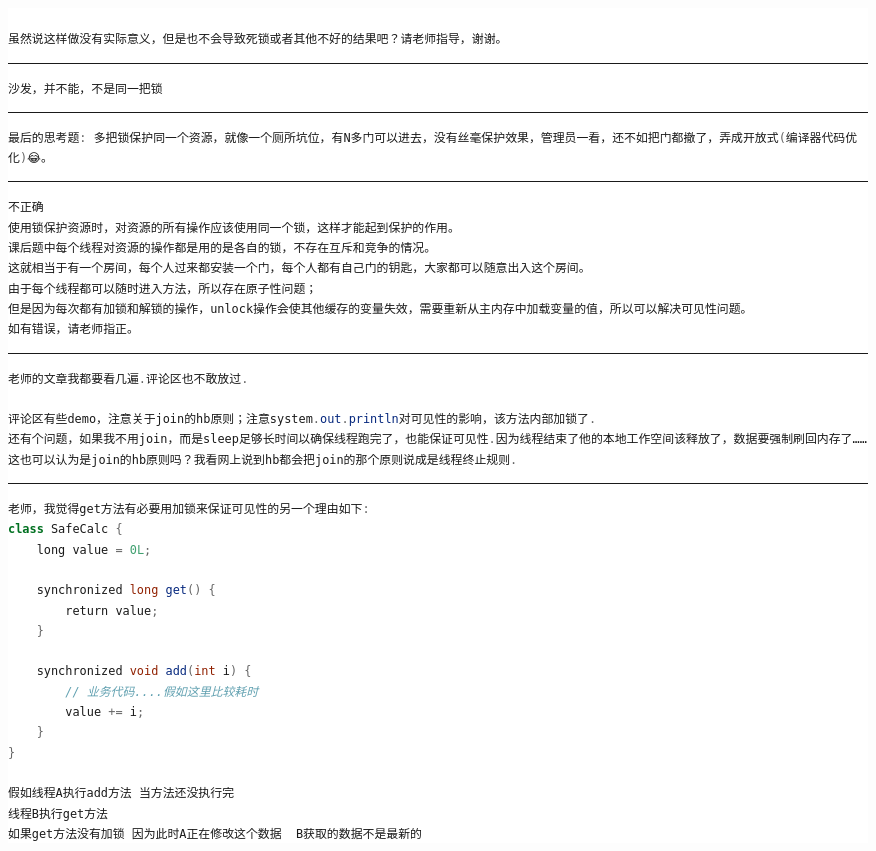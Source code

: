  ```java 

虽然说这样做没有实际意义，但是也不会导致死锁或者其他不好的结果吧？请老师指导，谢谢。

```

 ----- 
<a style='font-size:1.5em;font-weight:bold'></a> 


 ```java 
沙发，并不能，不是同一把锁
```

 ----- 
<a style='font-size:1.5em;font-weight:bold'></a> 


 ```java 
最后的思考题: 多把锁保护同一个资源，就像一个厕所坑位，有N多门可以进去，没有丝毫保护效果，管理员一看，还不如把门都撤了，弄成开放式(编译器代码优化)😂。
```

 ----- 
<a style='font-size:1.5em;font-weight:bold'></a> 


 ```java 
不正确
使用锁保护资源时，对资源的所有操作应该使用同一个锁，这样才能起到保护的作用。
课后题中每个线程对资源的操作都是用的是各自的锁，不存在互斥和竞争的情况。
这就相当于有一个房间，每个人过来都安装一个门，每个人都有自己门的钥匙，大家都可以随意出入这个房间。
由于每个线程都可以随时进入方法，所以存在原子性问题；
但是因为每次都有加锁和解锁的操作，unlock操作会使其他缓存的变量失效，需要重新从主内存中加载变量的值，所以可以解决可见性问题。
如有错误，请老师指正。
```

 ----- 
<a style='font-size:1.5em;font-weight:bold'></a> 


 ```java 
老师的文章我都要看几遍.评论区也不敢放过.

评论区有些demo，注意关于join的hb原则；注意system.out.println对可见性的影响，该方法内部加锁了.
还有个问题，如果我不用join，而是sleep足够长时间以确保线程跑完了，也能保证可见性.因为线程结束了他的本地工作空间该释放了，数据要强制刷回内存了……这也可以认为是join的hb原则吗？我看网上说到hb都会把join的那个原则说成是线程终止规则.

```

 ----- 
<a style='font-size:1.5em;font-weight:bold'></a> 


 ```java 
老师，我觉得get方法有必要用加锁来保证可见性的另一个理由如下:
class SafeCalc {
    long value = 0L;

    synchronized long get() {
        return value;
    }

    synchronized void add(int i) {
        // 业务代码....假如这里比较耗时
        value += i;
    }
}

假如线程A执行add方法 当方法还没执行完
线程B执行get方法 
如果get方法没有加锁 因为此时A正在修改这个数据  B获取的数据不是最新的 
 ```